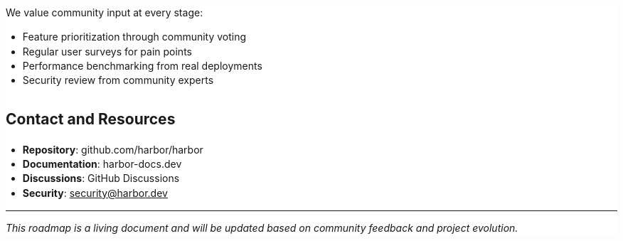 We value community input at every stage:

- Feature prioritization through community voting
- Regular user surveys for pain points
- Performance benchmarking from real deployments
- Security review from community experts

## Contact and Resources

- **Repository**: github.com/harbor/harbor
- **Documentation**: harbor-docs.dev
- **Discussions**: GitHub Discussions
- **Security**: <security@harbor.dev>

---

*This roadmap is a living document and will be
updated based on community feedback
and project evolution.*

